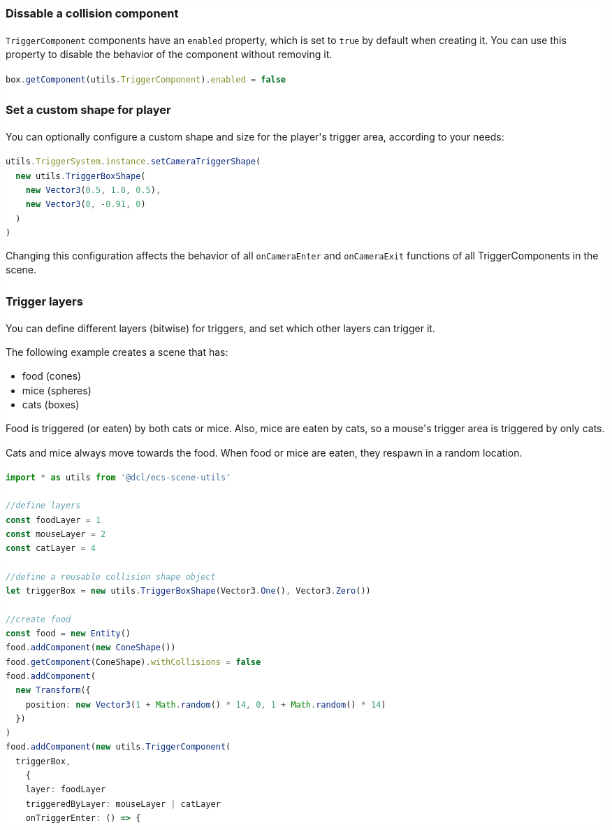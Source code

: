 ### Dissable a collision component

`TriggerComponent` components have an `enabled` property, which is set to `true` by default when creating it. You can use this property to disable the behavior of the component without removing it.

```TypeScript
box.getComponent(utils.TriggerComponent).enabled = false
```

### Set a custom shape for player

You can optionally configure a custom shape and size for the player's trigger area, according to your needs:

```ts
utils.TriggerSystem.instance.setCameraTriggerShape(
  new utils.TriggerBoxShape(
    new Vector3(0.5, 1.8, 0.5),
    new Vector3(0, -0.91, 0)
  )
)
```

Changing this configuration affects the behavior of all `onCameraEnter` and `onCameraExit` functions of all TriggerComponents in the scene.

### Trigger layers

You can define different layers (bitwise) for triggers, and set which other layers can trigger it.

The following example creates a scene that has:

- food (cones)
- mice (spheres)
- cats (boxes)

Food is triggered (or eaten) by both cats or mice. Also, mice are eaten by cats, so a mouse's trigger area is triggered by only cats.

Cats and mice always move towards the food. When food or mice are eaten, they respawn in a random location.

```ts
import * as utils from '@dcl/ecs-scene-utils'

//define layers
const foodLayer = 1
const mouseLayer = 2
const catLayer = 4

//define a reusable collision shape object
let triggerBox = new utils.TriggerBoxShape(Vector3.One(), Vector3.Zero())

//create food
const food = new Entity()
food.addComponent(new ConeShape())
food.getComponent(ConeShape).withCollisions = false
food.addComponent(
  new Transform({
    position: new Vector3(1 + Math.random() * 14, 0, 1 + Math.random() * 14)
  })
)
food.addComponent(new utils.TriggerComponent(
  triggerBox,
    {
	layer: foodLayer
	triggeredByLayer: mouseLayer | catLayer
	onTriggerEnter: () => {
```
